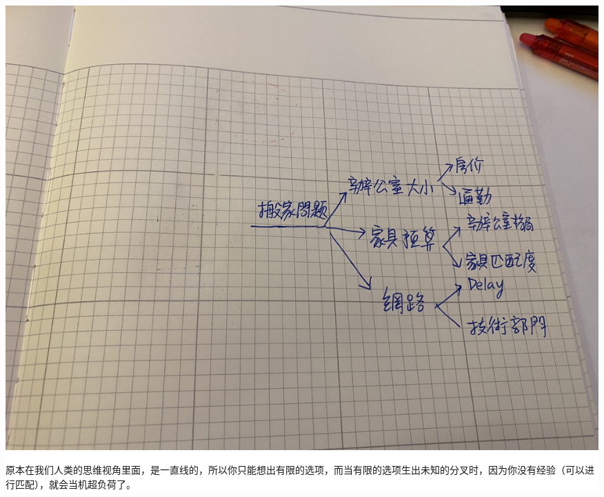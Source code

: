 ![](pics/01/IMG_4886.jpg)

原本在我们人类的思维视角里面，是一直线的，所以你只能想出有限的选项，而当有限的选项生出未知的分叉时，因为你没有经验（可以进行匹配），就会当机超负荷了。
